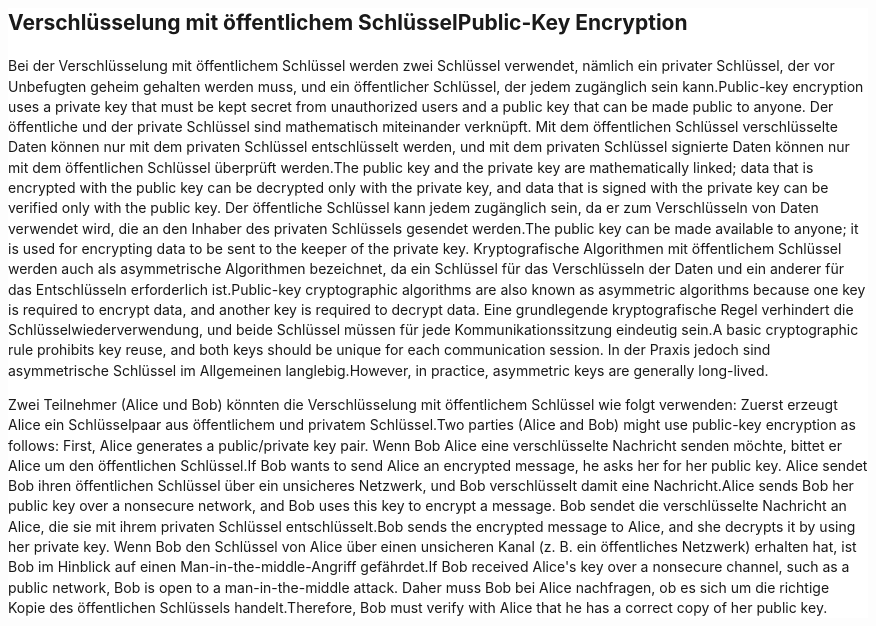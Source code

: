 ## <a name="public-key-encryption"></a><span data-ttu-id="1c10f-184">Verschlüsselung mit öffentlichem Schlüssel</span><span class="sxs-lookup"><span data-stu-id="1c10f-184">Public-Key Encryption</span></span>

<span data-ttu-id="1c10f-185">Bei der Verschlüsselung mit öffentlichem Schlüssel werden zwei Schlüssel verwendet, nämlich ein privater Schlüssel, der vor Unbefugten geheim gehalten werden muss, und ein öffentlicher Schlüssel, der jedem zugänglich sein kann.</span><span class="sxs-lookup"><span data-stu-id="1c10f-185">Public-key encryption uses a private key that must be kept secret from unauthorized users and a public key that can be made public to anyone.</span></span> <span data-ttu-id="1c10f-186">Der öffentliche und der private Schlüssel sind mathematisch miteinander verknüpft. Mit dem öffentlichen Schlüssel verschlüsselte Daten können nur mit dem privaten Schlüssel entschlüsselt werden, und mit dem privaten Schlüssel signierte Daten können nur mit dem öffentlichen Schlüssel überprüft werden.</span><span class="sxs-lookup"><span data-stu-id="1c10f-186">The public key and the private key are mathematically linked; data that is encrypted with the public key can be decrypted only with the private key, and data that is signed with the private key can be verified only with the public key.</span></span> <span data-ttu-id="1c10f-187">Der öffentliche Schlüssel kann jedem zugänglich sein, da er zum Verschlüsseln von Daten verwendet wird, die an den Inhaber des privaten Schlüssels gesendet werden.</span><span class="sxs-lookup"><span data-stu-id="1c10f-187">The public key can be made available to anyone; it is used for encrypting data to be sent to the keeper of the private key.</span></span> <span data-ttu-id="1c10f-188">Kryptografische Algorithmen mit öffentlichem Schlüssel werden auch als asymmetrische Algorithmen bezeichnet, da ein Schlüssel für das Verschlüsseln der Daten und ein anderer für das Entschlüsseln erforderlich ist.</span><span class="sxs-lookup"><span data-stu-id="1c10f-188">Public-key cryptographic algorithms are also known as asymmetric algorithms because one key is required to encrypt data, and another key is required to decrypt data.</span></span> <span data-ttu-id="1c10f-189">Eine grundlegende kryptografische Regel verhindert die Schlüsselwiederverwendung, und beide Schlüssel müssen für jede Kommunikationssitzung eindeutig sein.</span><span class="sxs-lookup"><span data-stu-id="1c10f-189">A basic cryptographic rule prohibits key reuse, and both keys should be unique for each communication session.</span></span> <span data-ttu-id="1c10f-190">In der Praxis jedoch sind asymmetrische Schlüssel im Allgemeinen langlebig.</span><span class="sxs-lookup"><span data-stu-id="1c10f-190">However, in practice, asymmetric keys are generally long-lived.</span></span>

<span data-ttu-id="1c10f-191">Zwei Teilnehmer (Alice und Bob) könnten die Verschlüsselung mit öffentlichem Schlüssel wie folgt verwenden: Zuerst erzeugt Alice ein Schlüsselpaar aus öffentlichem und privatem Schlüssel.</span><span class="sxs-lookup"><span data-stu-id="1c10f-191">Two parties (Alice and Bob) might use public-key encryption as follows: First, Alice generates a public/private key pair.</span></span> <span data-ttu-id="1c10f-192">Wenn Bob Alice eine verschlüsselte Nachricht senden möchte, bittet er Alice um den öffentlichen Schlüssel.</span><span class="sxs-lookup"><span data-stu-id="1c10f-192">If Bob wants to send Alice an encrypted message, he asks her for her public key.</span></span> <span data-ttu-id="1c10f-193">Alice sendet Bob ihren öffentlichen Schlüssel über ein unsicheres Netzwerk, und Bob verschlüsselt damit eine Nachricht.</span><span class="sxs-lookup"><span data-stu-id="1c10f-193">Alice sends Bob her public key over a nonsecure network, and Bob uses this key to encrypt a message.</span></span> <span data-ttu-id="1c10f-194">Bob sendet die verschlüsselte Nachricht an Alice, die sie mit ihrem privaten Schlüssel entschlüsselt.</span><span class="sxs-lookup"><span data-stu-id="1c10f-194">Bob sends the encrypted message to Alice, and she decrypts it by using her private key.</span></span> <span data-ttu-id="1c10f-195">Wenn Bob den Schlüssel von Alice über einen unsicheren Kanal (z. B. ein öffentliches Netzwerk) erhalten hat, ist Bob im Hinblick auf einen Man-in-the-middle-Angriff gefährdet.</span><span class="sxs-lookup"><span data-stu-id="1c10f-195">If Bob received Alice's key over a nonsecure channel, such as a public network, Bob is open to a man-in-the-middle attack.</span></span> <span data-ttu-id="1c10f-196">Daher muss Bob bei Alice nachfragen, ob es sich um die richtige Kopie des öffentlichen Schlüssels handelt.</span><span class="sxs-lookup"><span data-stu-id="1c10f-196">Therefore, Bob must verify with Alice that he has a correct copy of her public key.</span></span>

